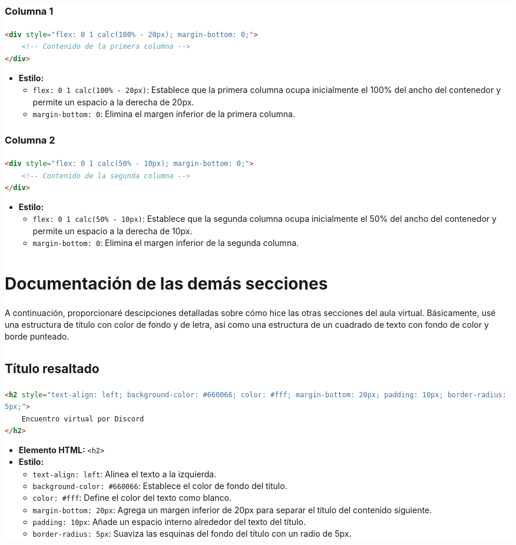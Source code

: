 ### Columna 1

```html
<div style="flex: 0 1 calc(100% - 20px); margin-bottom: 0;">
    <!-- Contenido de la primera columna -->
</div>

```

- **Estilo:**
    - `flex: 0 1 calc(100% - 20px)`: Establece que la primera columna ocupa inicialmente el 100% del ancho del contenedor y permite un espacio a la derecha de 20px.
    - `margin-bottom: 0`: Elimina el margen inferior de la primera columna.

### Columna 2

```html
<div style="flex: 0 1 calc(50% - 10px); margin-bottom: 0;">
    <!-- Contenido de la segunda columna -->
</div>

```

- **Estilo:**
    - `flex: 0 1 calc(50% - 10px)`: Establece que la segunda columna ocupa inicialmente el 50% del ancho del contenedor y permite un espacio a la derecha de 10px.
    - `margin-bottom: 0`: Elimina el margen inferior de la segunda columna.
    

# Documentación de las demás secciones

A continuación, proporcionaré descipciones detalladas sobre cómo hice las otras secciones del aula virtual. Básicamente, usé una estructura de título con color de fondo y de letra, así como una estructura de un cuadrado de texto con fondo de color y borde punteado.

## Título resaltado

```html
<h2 style="text-align: left; background-color: #660066; color: #fff; margin-bottom: 20px; padding: 10px; border-radius: 5px;">
    Encuentro virtual por Discord
</h2>

```

- **Elemento HTML:** `<h2>`
- **Estilo:**
    - `text-align: left`: Alinea el texto a la izquierda.
    - `background-color: #660066`: Establece el color de fondo del título.
    - `color: #fff`: Define el color del texto como blanco.
    - `margin-bottom: 20px`: Agrega un margen inferior de 20px para separar el título del contenido siguiente.
    - `padding: 10px`: Añade un espacio interno alrededor del texto del título.
    - `border-radius: 5px`: Suaviza las esquinas del fondo del título con un radio de 5px.
